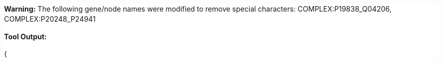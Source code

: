 **Warning:** The following gene/node names were modified to remove special characters: COMPLEX:P19838_Q04206, COMPLEX:P20248_P24941

**Tool Output:**

{